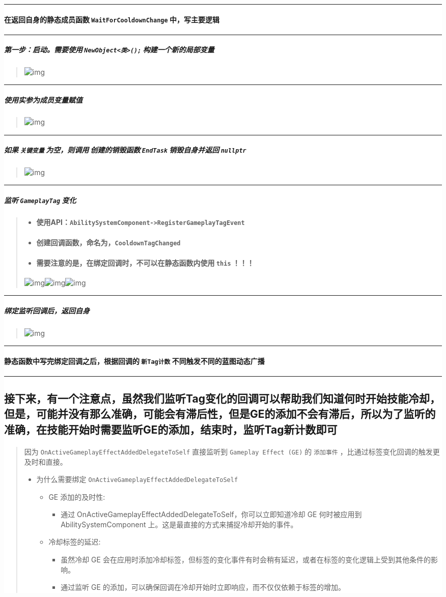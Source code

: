 
------

#### 在返回自身的静态成员函数 `WaitForCooldownChange` 中，写主要逻辑


------

##### 第一步：启动。需要使用 `NewObject<类>();` 构建一个新的局部变量
>![img](https://api2.mubu.com/v3/document_image/25165450_68328982-86c3-4a58-a905-3ace4fe9dc04.png)


------

##### 使用实参为成员变量赋值
>![img](https://api2.mubu.com/v3/document_image/25165450_5992e544-3b0f-4095-900b-71a1c82fcf2e.png)


------

##### 如果 `关键变量` 为空，则调用 创建的销毁函数 `EndTask` 销毁自身并返回 `nullptr`
>![img](https://api2.mubu.com/v3/document_image/25165450_52639357-d2a2-49bf-d0cc-bd60ea339d5e.png)


------

##### 监听 `GameplayTag` 变化

>   - #### 使用API：`AbilitySystemComponent->RegisterGameplayTagEvent`
>
>   - #### 创建回调函数，命名为，`CooldownTagChanged`
>
>   - #### 需要注意的是，在绑定回调时，不可以在静态函数内使用 `this` ！！！
>
> ![img](https://api2.mubu.com/v3/document_image/25165450_22bd12a0-456a-40c4-da82-114ecc780a9d.png)![img](https://api2.mubu.com/v3/document_image/25165450_0998a9e2-743e-469e-cfde-f4407b2d5fce.png)![img](https://api2.mubu.com/v3/document_image/25165450_b99c5cdb-06a4-4680-d135-787a90234231.png)


------

##### 绑定监听回调后，返回自身
>![img](https://api2.mubu.com/v3/document_image/25165450_d1cce7af-53ce-447a-9632-36f9f2956856.png)


------

#### 静态函数中写完绑定回调之后，根据回调的 `新Tag计数` 不同触发不同的蓝图动态广播


------

## 接下来，有一个注意点，虽然我们监听Tag变化的回调可以帮助我们知道何时开始技能冷却，但是，可能并没有那么准确，可能会有滞后性，但是GE的添加不会有滞后，所以为了监听的准确，在技能开始时需要监听GE的添加，结束时，监听Tag新计数即可

> 因为 `OnActiveGameplayEffectAddedDelegateToSelf` 直接监听到 `Gameplay Effect (GE)` 的 `添加事件` ，比通过标签变化回调的触发更及时和直接。
>
>   - 为什么需要绑定 `OnActiveGameplayEffectAddedDelegateToSelf`
>
>     - GE 添加的及时性:
>       - 通过 OnActiveGameplayEffectAddedDelegateToSelf，你可以立即知道冷却 GE 何时被应用到 AbilitySystemComponent 上。这是最直接的方式来捕捉冷却开始的事件。
>
>     - 冷却标签的延迟:
>
>       - 虽然冷却 GE 会在应用时添加冷却标签，但标签的变化事件有时会稍有延迟，或者在标签的变化逻辑上受到其他条件的影响。
>
>       - 通过监听 GE 的添加，可以确保回调在冷却开始时立即响应，而不仅仅依赖于标签的增加。
>